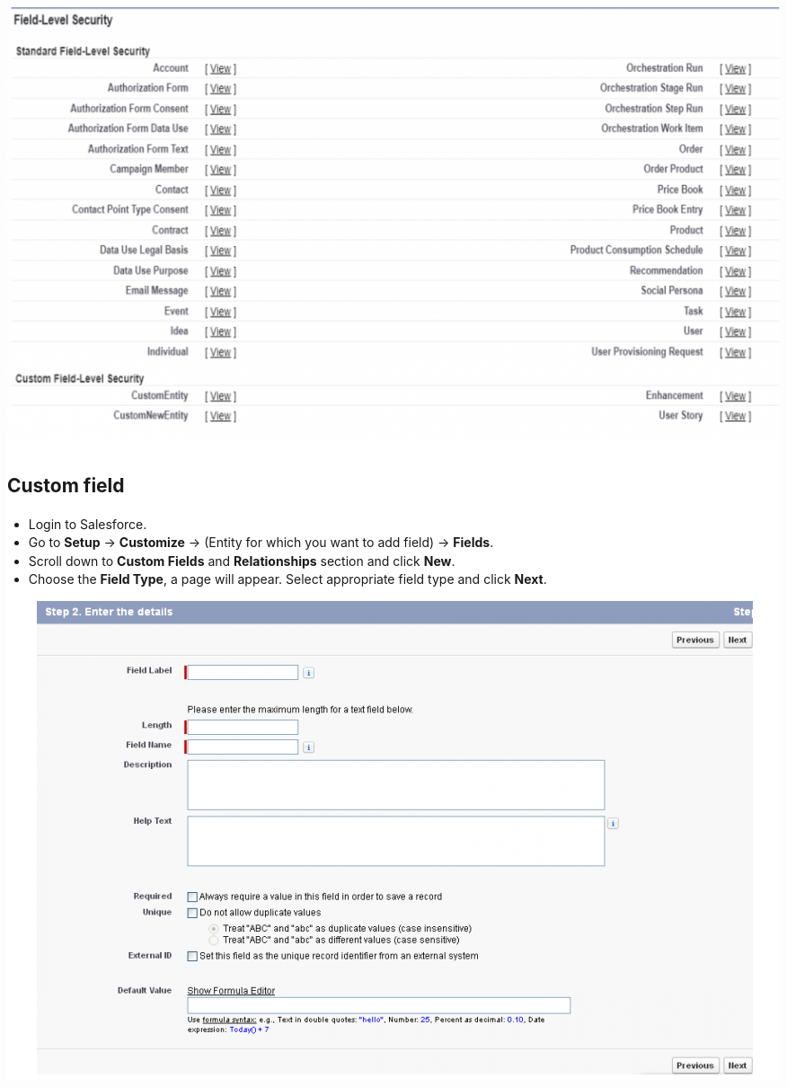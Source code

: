   <img src="../assets/Salesforce_field.png" />
</p>

## Custom field
* Login to Salesforce.
* Go to **Setup** -> **Customize** -> (Entity for which you want to add field) -> **Fields**.
* Scroll down to **Custom Fields** and **Relationships** section and click **New**.
* Choose the **Field Type**, a page will appear. Select appropriate field type and click **Next**.

<p align="center">
  <img src="../assets/Salesforce_Image_1c.png" />
</p>